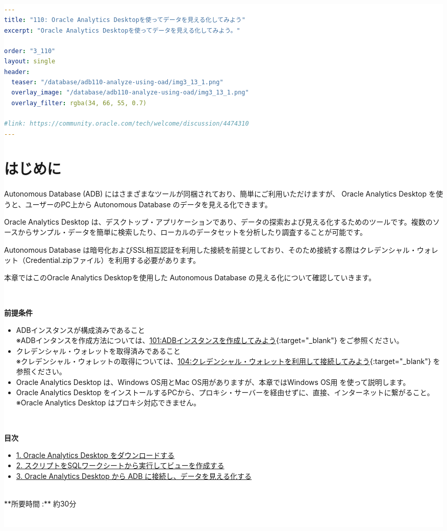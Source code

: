 ```yaml
---
title: "110: Oracle Analytics Desktopを使ってデータを見える化してみよう"
excerpt: "Oracle Analytics Desktopを使ってデータを見える化してみよう。"

order: "3_110"
layout: single
header:
  teaser: "/database/adb110-analyze-using-oad/img3_13_1.png"
  overlay_image: "/database/adb110-analyze-using-oad/img3_13_1.png"
  overlay_filter: rgba(34, 66, 55, 0.7)

#link: https://community.oracle.com/tech/welcome/discussion/4474310
---
```


<a id="anchor0"></a>

# はじめに

Autonomous Database (ADB) にはさまざまなツールが同梱されており、簡単にご利用いただけますが、
Oracle Analytics Desktop を使うと、ユーザーのPC上から Autonomous Database のデータを見える化できます。

Oracle Analytics Desktop は、デスクトップ・アプリケーションであり、データの探索および見える化するためのツールです。複数のソースからサンプル・データを簡単に検索したり、ローカルのデータセットを分析したり調査することが可能です。

Autonomous Database は暗号化およびSSL相互認証を利用した接続を前提としており、そのため接続する際はクレデンシャル・ウォレット（Credential.zipファイル）を利用する必要があります。

本章ではこのOracle Analytics Desktopを使用した Autonomous Database の見える化について確認していきます。

<br>

**前提条件**
+ ADBインスタンスが構成済みであること
    <br>※ADBインタンスを作成方法については、[101:ADBインスタンスを作成してみよう](/ocitutorials/database/adb101-provisioning){:target="_blank"} をご参照ください。  
+ クレデンシャル・ウォレットを取得済みであること
    <br>※クレデンシャル・ウォレットの取得については、[104:クレデンシャル・ウォレットを利用して接続してみよう](/ocitutorials/database/adb104-connect-using-wallet/#anchor1){:target="_blank"} を参照ください。<br>
+ Oracle Analytics Desktop は、Windows OS用とMac OS用がありますが、本章ではWindows OS用 を使って説明します。
+ Oracle Analytics Desktop をインストールするPCから、プロキシ・サーバーを経由せずに、直接、インターネットに繋がること。
    <br>※Oracle Analytics Desktop はプロキシ対応できません。  
<br>

**目次**

- [1. Oracle Analytics Desktop をダウンロードする](#anchor1)
- [2. スクリプトをSQLワークシートから実行してビューを作成する](#anchor2)
- [3. Oracle Analytics Desktop から ADB に接続し、データを見える化する](#anchor3)

<br>
**所要時間 :** 約30分

<a id="anchor1"></a>
<br>
